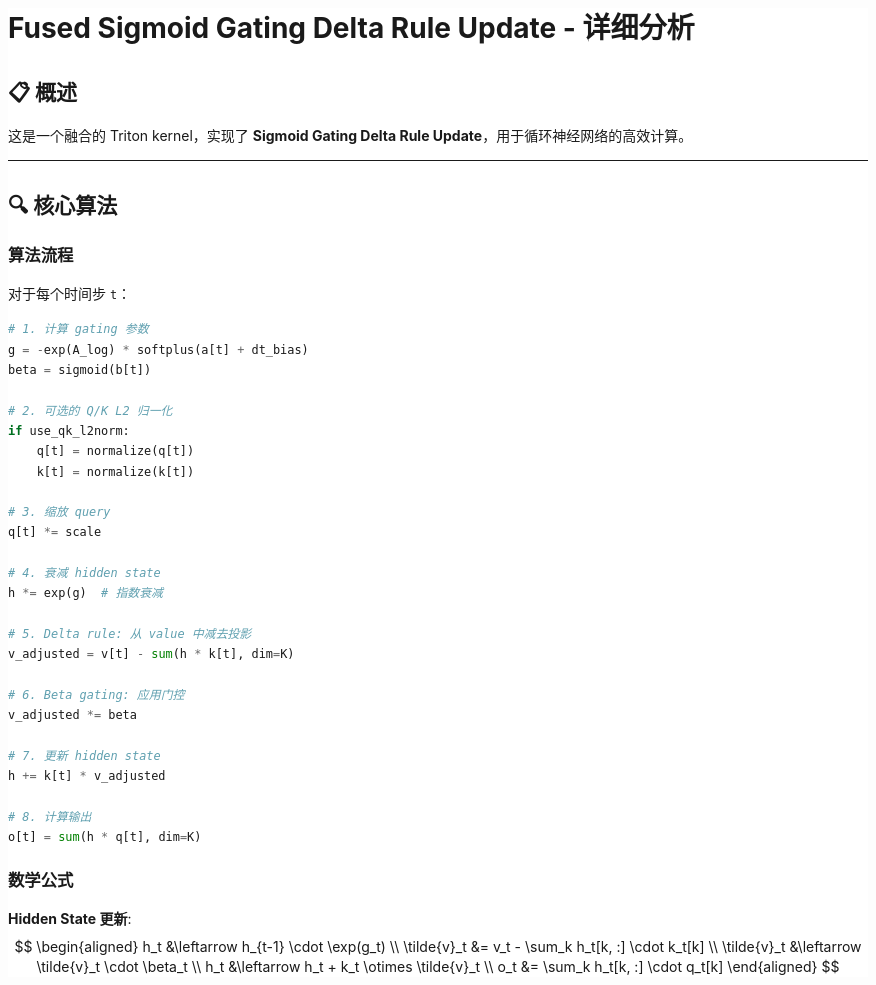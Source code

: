 # Fused Sigmoid Gating Delta Rule Update - 详细分析

## 📋 概述

这是一个融合的 Triton kernel，实现了 **Sigmoid Gating Delta Rule Update**，用于循环神经网络的高效计算。

---

## 🔍 核心算法

### 算法流程

对于每个时间步 `t`：

```python
# 1. 计算 gating 参数
g = -exp(A_log) * softplus(a[t] + dt_bias)
beta = sigmoid(b[t])

# 2. 可选的 Q/K L2 归一化
if use_qk_l2norm:
    q[t] = normalize(q[t])
    k[t] = normalize(k[t])

# 3. 缩放 query
q[t] *= scale

# 4. 衰减 hidden state
h *= exp(g)  # 指数衰减

# 5. Delta rule: 从 value 中减去投影
v_adjusted = v[t] - sum(h * k[t], dim=K)

# 6. Beta gating: 应用门控
v_adjusted *= beta

# 7. 更新 hidden state
h += k[t] * v_adjusted

# 8. 计算输出
o[t] = sum(h * q[t], dim=K)
```

### 数学公式

**Hidden State 更新**:
$$
\begin{aligned}
h_t &\leftarrow h_{t-1} \cdot \exp(g_t) \\
\tilde{v}_t &= v_t - \sum_k h_t[k, :] \cdot k_t[k] \\
\tilde{v}_t &\leftarrow \tilde{v}_t \cdot \beta_t \\
h_t &\leftarrow h_t + k_t \otimes \tilde{v}_t \\
o_t &= \sum_k h_t[k, :] \cdot q_t[k]
\end{aligned}
$$
